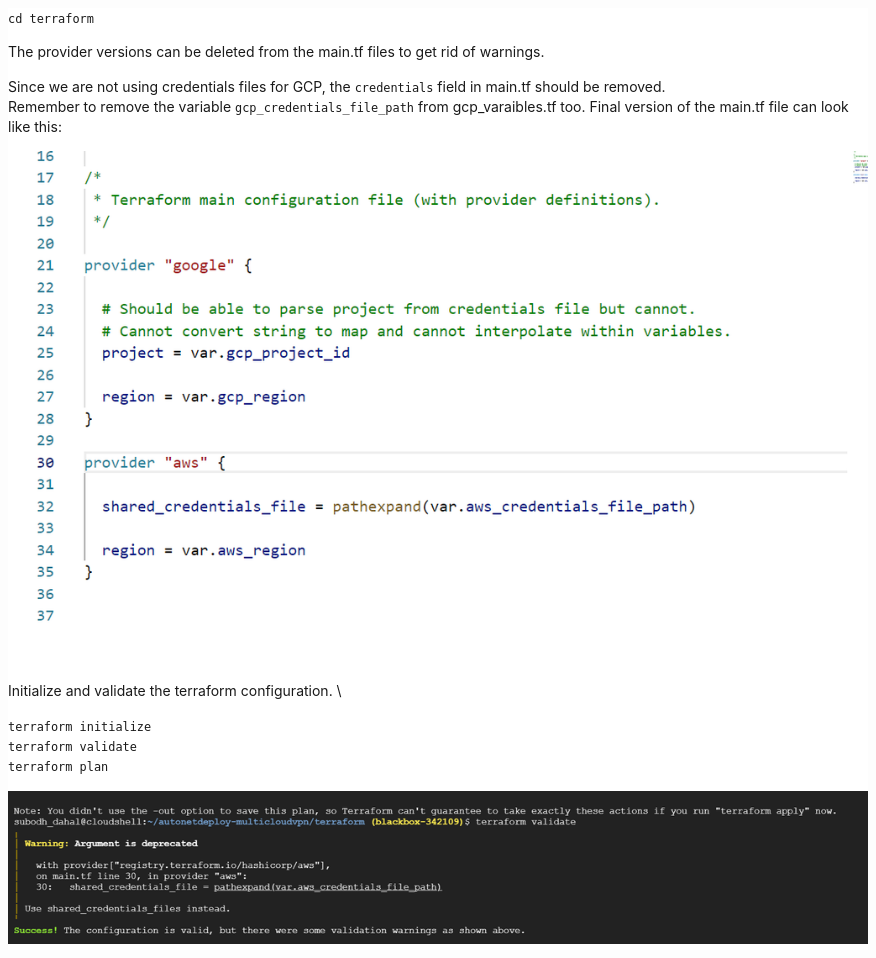 ```
cd terraform
```


The provider versions can be deleted from the main.tf files to get rid of warnings. 

Since we are not using credentials files for GCP, the `credentials` field in main.tf should be removed.  \
Remember to remove the variable `gcp_credentials_file_path` from gcp_varaibles.tf too. Final version of the main.tf file can look like this: 

![main_tf](images/migration/main_tf.png "image_tooltip")


Initialize and validate the terraform configuration.  \

```
terraform initialize
terraform validate
terraform plan
```

![tf_validate](images/migration/tf_validate.png "image_tooltip")

